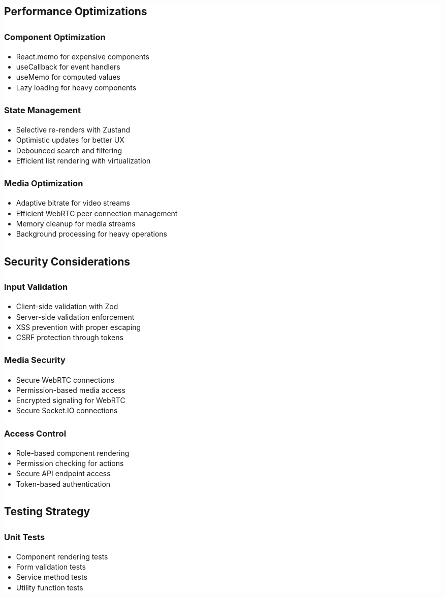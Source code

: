 ## Performance Optimizations

### Component Optimization
- React.memo for expensive components
- useCallback for event handlers
- useMemo for computed values
- Lazy loading for heavy components

### State Management
- Selective re-renders with Zustand
- Optimistic updates for better UX
- Debounced search and filtering
- Efficient list rendering with virtualization

### Media Optimization
- Adaptive bitrate for video streams
- Efficient WebRTC peer connection management
- Memory cleanup for media streams
- Background processing for heavy operations

## Security Considerations

### Input Validation
- Client-side validation with Zod
- Server-side validation enforcement
- XSS prevention with proper escaping
- CSRF protection through tokens

### Media Security
- Secure WebRTC connections
- Permission-based media access
- Encrypted signaling for WebRTC
- Secure Socket.IO connections

### Access Control
- Role-based component rendering
- Permission checking for actions
- Secure API endpoint access
- Token-based authentication

## Testing Strategy

### Unit Tests
- Component rendering tests
- Form validation tests
- Service method tests
- Utility function tests
